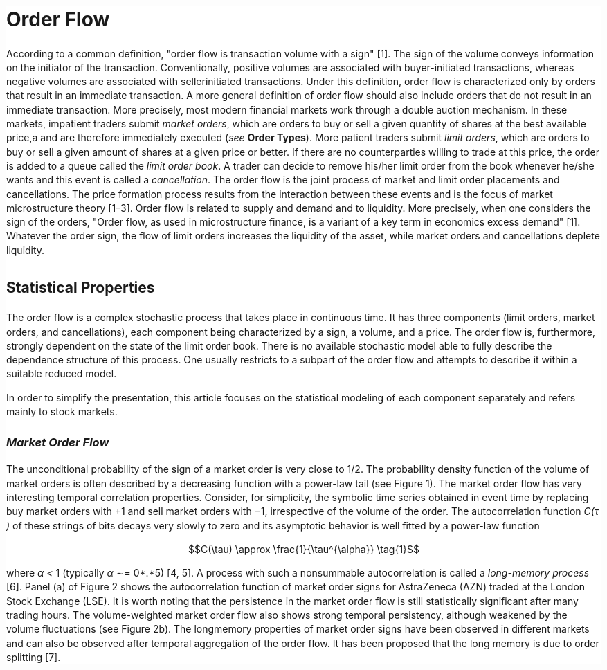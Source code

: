 # **Order Flow**

According to a common definition, "order flow is transaction volume with a sign" [1]. The sign of the volume conveys information on the initiator of the transaction. Conventionally, positive volumes are associated with buyer-initiated transactions, whereas negative volumes are associated with sellerinitiated transactions. Under this definition, order flow is characterized only by orders that result in an immediate transaction. A more general definition of order flow should also include orders that do not result in an immediate transaction. More precisely, most modern financial markets work through a double auction mechanism. In these markets, impatient traders submit *market orders*, which are orders to buy or sell a given quantity of shares at the best available price,a and are therefore immediately executed (*see* **Order Types**). More patient traders submit *limit orders*, which are orders to buy or sell a given amount of shares at a given price or better. If there are no counterparties willing to trade at this price, the order is added to a queue called the *limit order book*. A trader can decide to remove his/her limit order from the book whenever he/she wants and this event is called a *cancellation*. The order flow is the joint process of market and limit order placements and cancellations. The price formation process results from the interaction between these events and is the focus of market microstructure theory [1–3]. Order flow is related to supply and demand and to liquidity. More precisely, when one considers the sign of the orders, "Order flow, as used in microstructure finance, is a variant of a key term in economics excess demand" [1]. Whatever the order sign, the flow of limit orders increases the liquidity of the asset, while market orders and cancellations deplete liquidity.

## **Statistical Properties**

The order flow is a complex stochastic process that takes place in continuous time. It has three components (limit orders, market orders, and cancellations), each component being characterized by a sign, a volume, and a price. The order flow is, furthermore, strongly dependent on the state of the limit order book. There is no available stochastic model able to fully describe the dependence structure of this process. One usually restricts to a subpart of the order flow and attempts to describe it within a suitable reduced model.

In order to simplify the presentation, this article focuses on the statistical modeling of each component separately and refers mainly to stock markets.

### *Market Order Flow*

The unconditional probability of the sign of a market order is very close to 1/2. The probability density function of the volume of market orders is often described by a decreasing function with a power-law tail (see Figure 1). The market order flow has very interesting temporal correlation properties. Consider, for simplicity, the symbolic time series obtained in event time by replacing buy market orders with +1 and sell market orders with −1, irrespective of the volume of the order. The autocorrelation function *C(τ )* of these strings of bits decays very slowly to zero and its asymptotic behavior is well fitted by a power-law function

$$C(\tau) \approx \frac{1}{\tau^{\alpha}} \tag{1}$$

where *α <* 1 (typically *α* ∼= 0*.*5) [4, 5]. A process with such a nonsummable autocorrelation is called a *long-memory process* [6]. Panel (a) of Figure 2 shows the autocorrelation function of market order signs for AstraZeneca (AZN) traded at the London Stock Exchange (LSE). It is worth noting that the persistence in the market order flow is still statistically significant after many trading hours. The volume-weighted market order flow also shows strong temporal persistency, although weakened by the volume fluctuations (see Figure 2b). The longmemory properties of market order signs have been observed in different markets and can also be observed after temporal aggregation of the order flow. It has been proposed that the long memory is due to order splitting [7].
